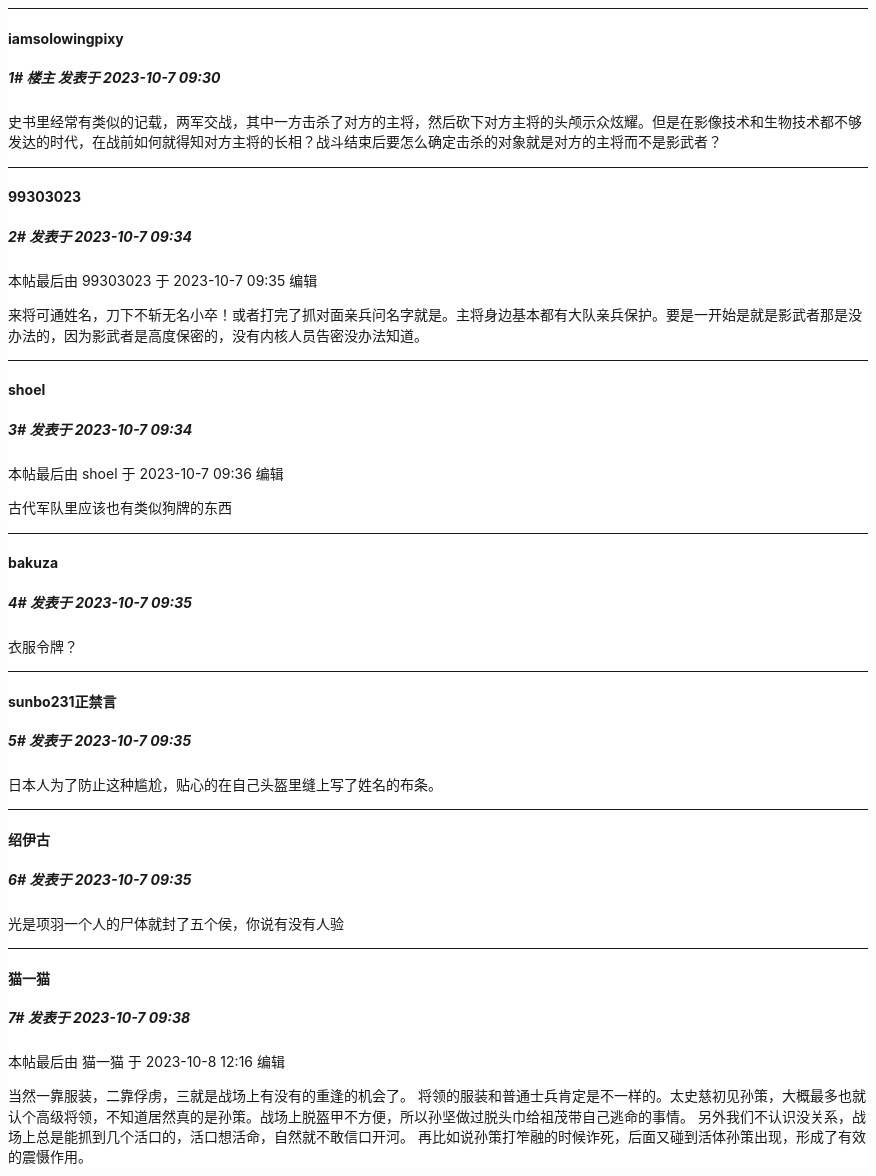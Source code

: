 
*****

####  iamsolowingpixy  
##### 1#       楼主       发表于 2023-10-7 09:30

史书里经常有类似的记载，两军交战，其中一方击杀了对方的主将，然后砍下对方主将的头颅示众炫耀。但是在影像技术和生物技术都不够发达的时代，在战前如何就得知对方主将的长相？战斗结束后要怎么确定击杀的对象就是对方的主将而不是影武者？

*****

####  99303023  
##### 2#       发表于 2023-10-7 09:34

 本帖最后由 99303023 于 2023-10-7 09:35 编辑 

来将可通姓名，刀下不斩无名小卒！或者打完了抓对面亲兵问名字就是。主将身边基本都有大队亲兵保护。要是一开始是就是影武者那是没办法的，因为影武者是高度保密的，没有内核人员告密没办法知道。

*****

####  shoel  
##### 3#       发表于 2023-10-7 09:34

 本帖最后由 shoel 于 2023-10-7 09:36 编辑 

古代军队里应该也有类似狗牌的东西

*****

####  bakuza  
##### 4#       发表于 2023-10-7 09:35

衣服令牌？

*****

####  sunbo231正禁言  
##### 5#       发表于 2023-10-7 09:35

日本人为了防止这种尴尬，贴心的在自己头盔里缝上写了姓名的布条。

*****

####  绍伊古  
##### 6#       发表于 2023-10-7 09:35

光是项羽一个人的尸体就封了五个侯，你说有没有人验

*****

####  猫一猫  
##### 7#       发表于 2023-10-7 09:38

 本帖最后由 猫一猫 于 2023-10-8 12:16 编辑 

当然一靠服装，二靠俘虏，三就是战场上有没有的重逢的机会了。
将领的服装和普通士兵肯定是不一样的。太史慈初见孙策，大概最多也就认个高级将领，不知道居然真的是孙策。战场上脱盔甲不方便，所以孙坚做过脱头巾给祖茂带自己逃命的事情。
另外我们不认识没关系，战场上总是能抓到几个活口的，活口想活命，自然就不敢信口开河。
再比如说孙策打笮融的时候诈死，后面又碰到活体孙策出现，形成了有效的震慑作用。
